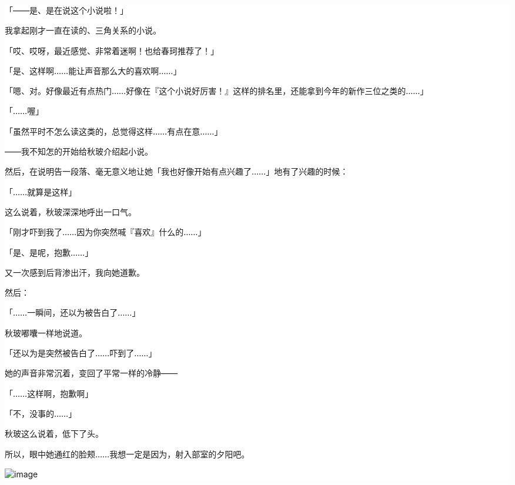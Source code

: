 「——是、是在说这个小说啦！」

我拿起刚才一直在读的、三角关系的小说。

「哎、哎呀，最近感觉、非常着迷啊！也给春珂推荐了！」

「是、这样啊……能让声音那么大的喜欢啊……」

「嗯、对。好像最近有点热门……好像在『这个小说好厉害！』这样的排名里，还能拿到今年的新作三位之类的……」

「……喔」

「虽然平时不怎么读这类的，总觉得这样……有点在意……」

——我不知怎的开始给秋玻介绍起小说。

然后，在说明告一段落、毫无意义地让她「我也好像开始有点兴趣了……」地有了兴趣的时候：

「……就算是这样」

这么说着，秋玻深深地呼出一口气。

「刚才吓到我了……因为你突然喊『喜欢』什么的……」

「是、是呢，抱歉……」

又一次感到后背渗出汗，我向她道歉。

然后：

「……一瞬间，还以为被告白了……」

秋玻嘟囔一样地说道。

「还以为是突然被告白了……吓到了……」

她的声音非常沉着，变回了平常一样的冷静——

「……这样啊，抱歉啊」

「不，没事的……」

秋玻这么说着，低下了头。

所以，眼中她通红的脸颊……我想一定是因为，射入部室的夕阳吧。

![image](http://pic.wenku8.com/pictures/2/2510/99453/118103.jpg)

